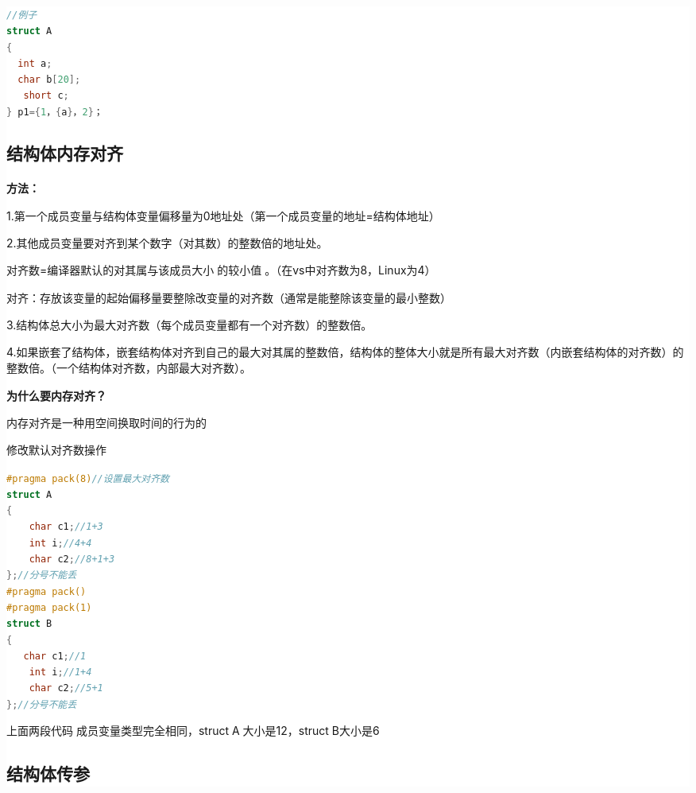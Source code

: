 ```c
//例子
struct A
{
  int a;
  char b[20];
   short c;
} p1={1，{a}，2}；
```



## 结构体内存对齐

**方法：**

1.第一个成员变量与结构体变量偏移量为0地址处（第一个成员变量的地址=结构体地址）

2.其他成员变量要对齐到某个数字（对其数）的整数倍的地址处。

对齐数=编译器默认的对其属与该成员大小 的较小值 。（在vs中对齐数为8，Linux为4）

对齐：存放该变量的起始偏移量要整除改变量的对齐数（通常是能整除该变量的最小整数）

3.结构体总大小为最大对齐数（每个成员变量都有一个对齐数）的整数倍。

4.如果嵌套了结构体，嵌套结构体对齐到自己的最大对其属的整数倍，结构体的整体大小就是所有最大对齐数（内嵌套结构体的对齐数）的整数倍。（一个结构体对齐数，内部最大对齐数）。

**为什么要内存对齐？**

内存对齐是一种用空间换取时间的行为的



修改默认对齐数操作

```c
#pragma pack(8)//设置最大对齐数
struct A
{
    char c1;//1+3
    int i;//4+4
    char c2;//8+1+3
};//分号不能丢
#pragma pack()
#pragma pack(1)
struct B
{
   char c1;//1
    int i;//1+4
    char c2;//5+1
};//分号不能丢
```

上面两段代码  成员变量类型完全相同，struct A 大小是12，struct B大小是6

## 结构体传参
